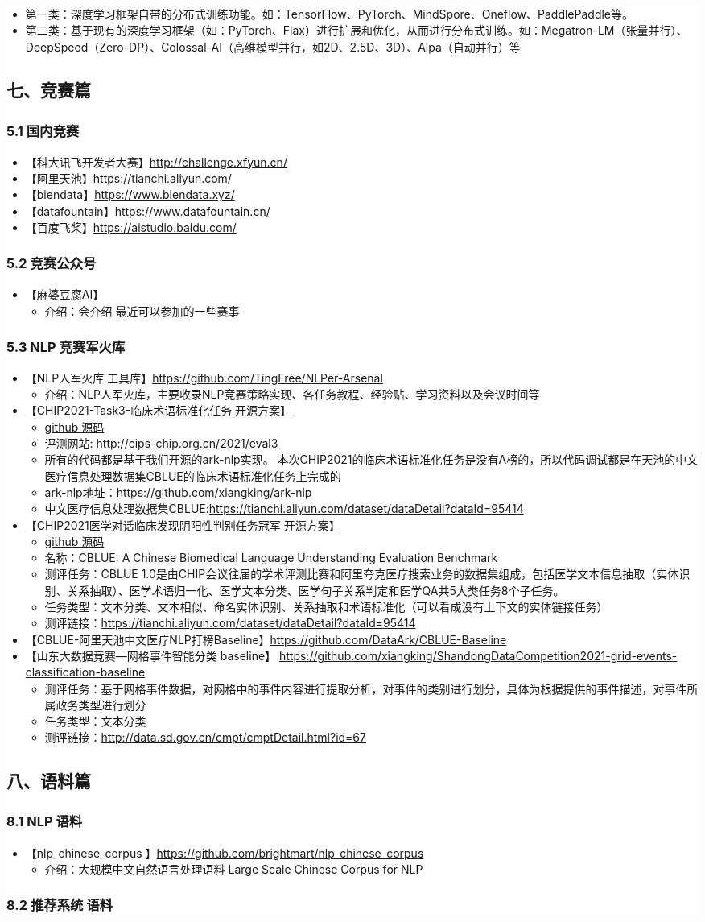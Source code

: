 - 第一类：深度学习框架自带的分布式训练功能。如：TensorFlow、PyTorch、MindSpore、Oneflow、PaddlePaddle等。
- 第二类：基于现有的深度学习框架（如：PyTorch、Flax）进行扩展和优化，从而进行分布式训练。如：Megatron-LM（张量并行）、DeepSpeed（Zero-DP）、Colossal-AI（高维模型并行，如2D、2.5D、3D）、Alpa（自动并行）等

## 七、竞赛篇

### 5.1 国内竞赛

- 【科大讯飞开发者大赛】http://challenge.xfyun.cn/
- 【阿里天池】https://tianchi.aliyun.com/
- 【biendata】https://www.biendata.xyz/
- 【datafountain】https://www.datafountain.cn/
- 【百度飞桨】https://aistudio.baidu.com/

### 5.2 竞赛公众号

- 【麻婆豆腐AI】
  - 介绍：会介绍 最近可以参加的一些赛事

### 5.3 NLP 竞赛军火库

- 【NLP人军火库 工具库】https://github.com/TingFree/NLPer-Arsenal
  - 介绍：NLP人军火库，主要收录NLP竞赛策略实现、各任务教程、经验贴、学习资料以及会议时间等
- [【CHIP2021-Task3-临床术语标准化任务 开源方案】](https://mp.weixin.qq.com/s/p_H8LfLRBlV4AsXNwxdPKg)
  - [github 源码](https://github.com/DataArk/CHIP2021-Task3-Top3)
  - 评测网站: http://cips-chip.org.cn/2021/eval3
  - 所有的代码都是基于我们开源的ark-nlp实现。 本次CHIP2021的临床术语标准化任务是没有A榜的，所以代码调试都是在天池的中文医疗信息处理数据集CBLUE的临床术语标准化任务上完成的
  - ark-nlp地址：https://github.com/xiangking/ark-nlp
  - 中文医疗信息处理数据集CBLUE:https://tianchi.aliyun.com/dataset/dataDetail?dataId=95414
- [【CHIP2021医学对话临床发现阴阳性判别任务冠军 开源方案】](https://mp.weixin.qq.com/s/avPsFDJS10V3aM2a1RWleQ)
  - [github 源码](https://github.com/DataArk/CHIP2021-Task1-Top1)
  - 名称：CBLUE: A Chinese Biomedical Language Understanding Evaluation Benchmark
  - 测评任务：CBLUE 1.0是由CHIP会议往届的学术评测比赛和阿里夸克医疗搜索业务的数据集组成，包括医学文本信息抽取（实体识别、关系抽取）、医学术语归一化、医学文本分类、医学句子关系判定和医学QA共5大类任务8个子任务。
  - 任务类型：文本分类、文本相似、命名实体识别、关系抽取和术语标准化（可以看成没有上下文的实体链接任务）
  - 测评链接：https://tianchi.aliyun.com/dataset/dataDetail?dataId=95414
- 【CBLUE-阿里天池中文医疗NLP打榜Baseline】https://github.com/DataArk/CBLUE-Baseline
- 【山东大数据竞赛—网格事件智能分类 baseline】 https://github.com/xiangking/ShandongDataCompetition2021-grid-events-classification-baseline
  - 测评任务：基于网格事件数据，对网格中的事件内容进行提取分析，对事件的类别进行划分，具体为根据提供的事件描述，对事件所属政务类型进行划分
  - 任务类型：文本分类
  - 测评链接：http://data.sd.gov.cn/cmpt/cmptDetail.html?id=67

## 八、语料篇

### 8.1 NLP 语料

- 【nlp_chinese_corpus 】https://github.com/brightmart/nlp_chinese_corpus
  - 介绍：大规模中文自然语言处理语料 Large Scale Chinese Corpus for NLP

### 8.2 推荐系统 语料
